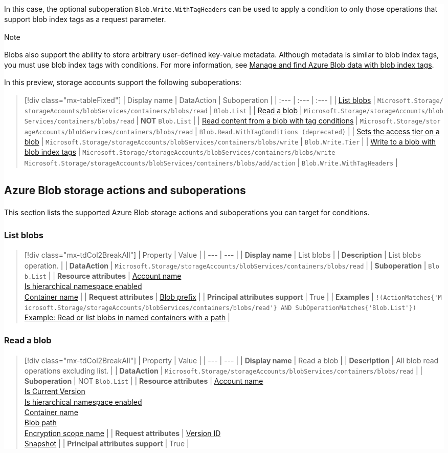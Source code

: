 In this case, the optional suboperation `Blob.Write.WithTagHeaders` can be used to apply a condition to only those operations that support blob index tags as a request parameter.

> [!NOTE]
> Blobs also support the ability to store arbitrary user-defined key-value metadata. Although metadata is similar to blob index tags, you must use blob index tags with conditions. For more information, see [Manage and find Azure Blob data with blob index tags](../blobs/storage-manage-find-blobs.md).

In this preview, storage accounts support the following suboperations:

> [!div class="mx-tableFixed"]
> | Display name | DataAction | Suboperation |
> | :--- | :--- | :--- |
> | [List blobs](#list-blobs) | `Microsoft.Storage/storageAccounts/blobServices/containers/blobs/read` | `Blob.List` |
> | [Read a blob](#read-a-blob) | `Microsoft.Storage/storageAccounts/blobServices/containers/blobs/read` | **NOT** `Blob.List` |
> | [Read content from a blob with tag conditions](#read-content-from-a-blob-with-tag-conditions) | `Microsoft.Storage/storageAccounts/blobServices/containers/blobs/read` | `Blob.Read.WithTagConditions (deprecated)` |
> | [Sets the access tier on a blob](#sets-the-access-tier-on-a-blob) | `Microsoft.Storage/storageAccounts/blobServices/containers/blobs/write` | `Blob.Write.Tier` |
> | [Write to a blob with blob index tags](#write-to-a-blob-with-blob-index-tags) | `Microsoft.Storage/storageAccounts/blobServices/containers/blobs/write` <br/> `Microsoft.Storage/storageAccounts/blobServices/containers/blobs/add/action` | `Blob.Write.WithTagHeaders` |

## Azure Blob storage actions and suboperations

This section lists the supported Azure Blob storage actions and suboperations you can target for conditions.

### List blobs

> [!div class="mx-tdCol2BreakAll"]
> | Property | Value |
> | --- | --- |
> | **Display name** | List blobs |
> | **Description** | List blobs operation. |
> | **DataAction** | `Microsoft.Storage/storageAccounts/blobServices/containers/blobs/read` |
> | **Suboperation** | `Blob.List` |
> | **Resource attributes** | [Account name](#account-name)<br/>[Is hierarchical namespace enabled](#is-hierarchical-namespace-enabled)<br/>[Container name](#container-name) |
> | **Request attributes** | [Blob prefix](#blob-prefix) |
> | **Principal attributes support** | True |
> | **Examples** | `!(ActionMatches{'Microsoft.Storage/storageAccounts/blobServices/containers/blobs/read'} AND SubOperationMatches{'Blob.List'})`<br/>[Example: Read or list blobs in named containers with a path](storage-auth-abac-examples.md#example-read-or-list-blobs-in-named-containers-with-a-path) |

### Read a blob

> [!div class="mx-tdCol2BreakAll"]
> | Property | Value |
> | --- | --- |
> | **Display name** | Read a blob |
> | **Description** | All blob read operations excluding list. |
> | **DataAction** | `Microsoft.Storage/storageAccounts/blobServices/containers/blobs/read` |
> | **Suboperation** | NOT `Blob.List` |
> | **Resource attributes** | [Account name](#account-name)<br/>[Is Current Version](#is-current-version)<br/>[Is hierarchical namespace enabled](#is-hierarchical-namespace-enabled)<br/>[Container name](#container-name)<br/>[Blob path](#blob-path)<br/>[Encryption scope name](#encryption-scope-name) |
> | **Request attributes** | [Version ID](#version-id)<br/>[Snapshot](#snapshot) |
> | **Principal attributes support** | True |